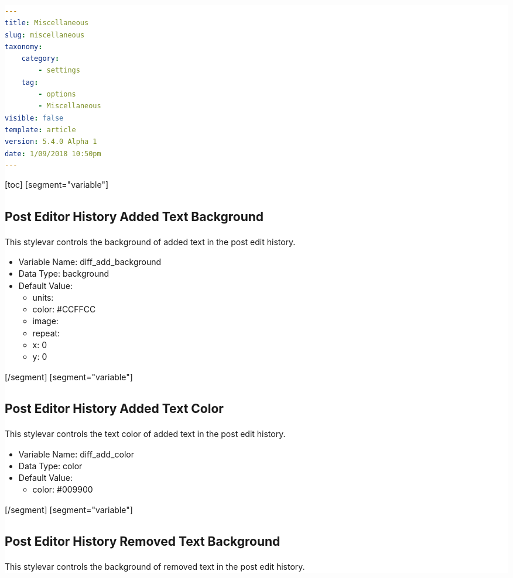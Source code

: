 ```yaml
---
title: Miscellaneous
slug: miscellaneous
taxonomy:
    category:
        - settings
    tag:
        - options
        - Miscellaneous
visible: false
template: article
version: 5.4.0 Alpha 1
date: 1/09/2018 10:50pm
---
```


[toc]
[segment="variable"]

## Post Editor History Added Text Background
This stylevar controls the background of added text in the post edit history.



- Variable Name: diff_add_background
- Data Type: background
- Default Value: 
	- units: 
	- color: #CCFFCC
	- image: 
	- repeat: 
	- x: 0
	- y: 0



[/segment]
[segment="variable"]

## Post Editor History Added Text Color
This stylevar controls the text color of added text in the post edit history.



- Variable Name: diff_add_color
- Data Type: color
- Default Value: 
	- color: #009900



[/segment]
[segment="variable"]

## Post Editor History Removed Text Background
This stylevar controls the background of removed text in the post edit history.
